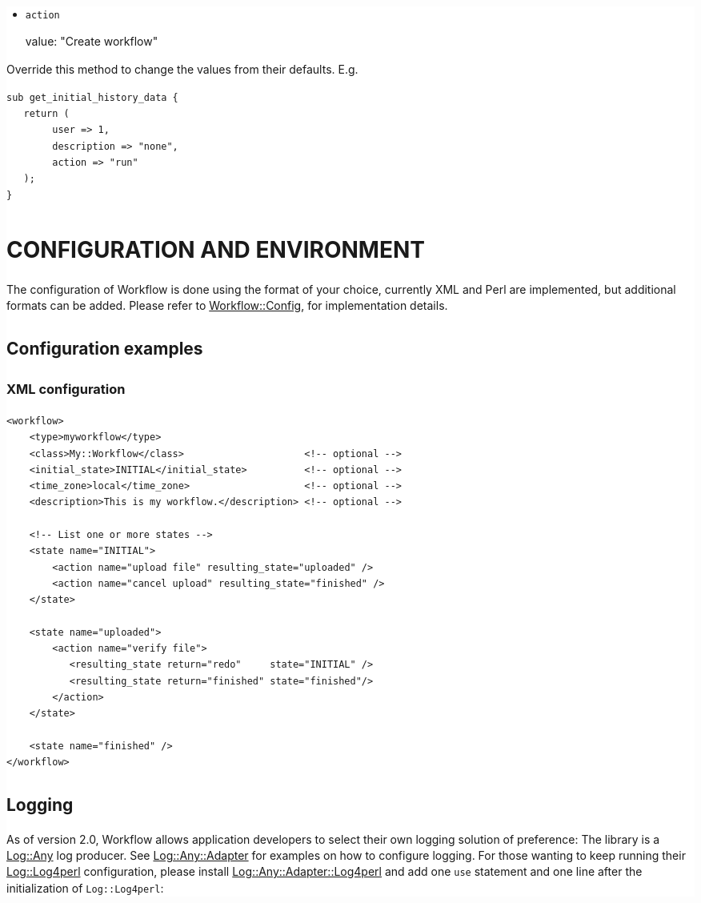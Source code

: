 - `action`

    value: "Create workflow"

Override this method to change the values from their defaults. E.g.

    sub get_initial_history_data {
       return (
            user => 1,
            description => "none",
            action => "run"
       );
    }

# CONFIGURATION AND ENVIRONMENT

The configuration of Workflow is done using the format of your choice, currently
XML and Perl are implemented, but additional formats can be added. Please refer
to [Workflow::Config](https://metacpan.org/pod/Workflow%3A%3AConfig), for implementation details.

## Configuration examples

### XML configuration

    <workflow>
        <type>myworkflow</type>
        <class>My::Workflow</class>                     <!-- optional -->
        <initial_state>INITIAL</initial_state>          <!-- optional -->
        <time_zone>local</time_zone>                    <!-- optional -->
        <description>This is my workflow.</description> <!-- optional -->

        <!-- List one or more states -->
        <state name="INITIAL">
            <action name="upload file" resulting_state="uploaded" />
            <action name="cancel upload" resulting_state="finished" />
        </state>

        <state name="uploaded">
            <action name="verify file">
               <resulting_state return="redo"     state="INITIAL" />
               <resulting_state return="finished" state="finished"/>
            </action>
        </state>

        <state name="finished" />
    </workflow>

## Logging

As of version 2.0, Workflow allows application developers to select their own
logging solution of preference: The library is a [Log::Any](https://metacpan.org/pod/Log%3A%3AAny) log producer. See
[Log::Any::Adapter](https://metacpan.org/pod/Log%3A%3AAny%3A%3AAdapter) for examples on how to configure logging. For those
wanting to keep running their [Log::Log4perl](https://metacpan.org/pod/Log%3A%3ALog4perl) configuration, please install
[Log::Any::Adapter::Log4perl](https://metacpan.org/pod/Log%3A%3AAny%3A%3AAdapter%3A%3ALog4perl) and add one `use` statement and one line after
the initialization of `Log::Log4perl`:
